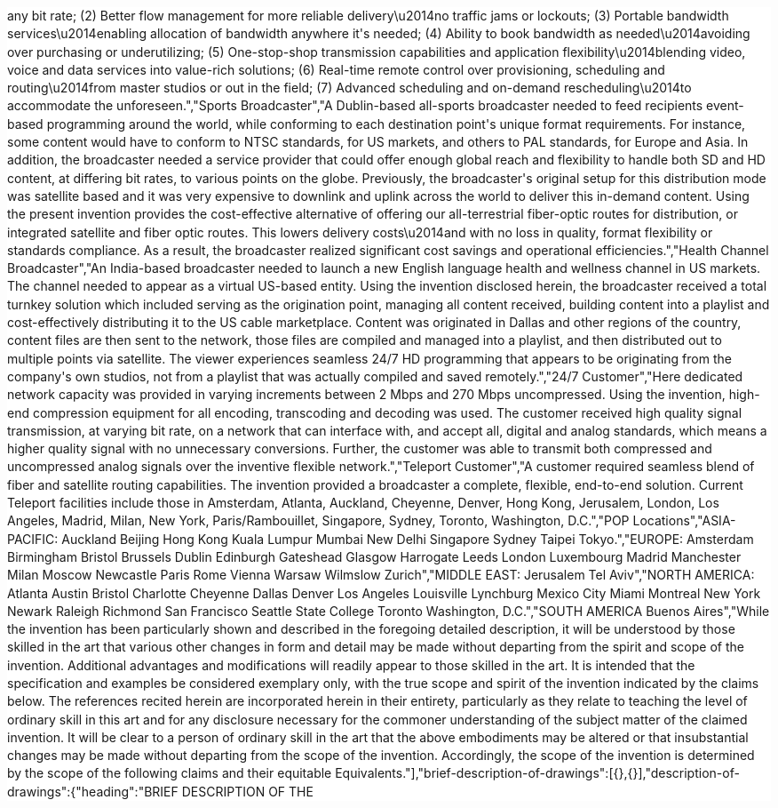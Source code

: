 any bit rate; (2) Better flow management for more reliable delivery\u2014no traffic jams or lockouts; (3) Portable bandwidth services\u2014enabling allocation of bandwidth anywhere it's needed; (4) Ability to book bandwidth as needed\u2014avoiding over purchasing or underutilizing; (5) One-stop-shop transmission capabilities and application flexibility\u2014blending video, voice and data services into value-rich solutions; (6) Real-time remote control over provisioning, scheduling and routing\u2014from master studios or out in the field; (7) Advanced scheduling and on-demand rescheduling\u2014to accommodate the unforeseen.","Sports Broadcaster","A Dublin-based all-sports broadcaster needed to feed recipients event-based programming around the world, while conforming to each destination point's unique format requirements. For instance, some content would have to conform to NTSC standards, for US markets, and others to PAL standards, for Europe and Asia. In addition, the broadcaster needed a service provider that could offer enough global reach and flexibility to handle both SD and HD content, at differing bit rates, to various points on the globe. Previously, the broadcaster's original setup for this distribution mode was satellite based and it was very expensive to downlink and uplink across the world to deliver this in-demand content. Using the present invention provides the cost-effective alternative of offering our all-terrestrial fiber-optic routes for distribution, or integrated satellite and fiber optic routes. This lowers delivery costs\u2014and with no loss in quality, format flexibility or standards compliance. As a result, the broadcaster realized significant cost savings and operational efficiencies.","Health Channel Broadcaster","An India-based broadcaster needed to launch a new English language health and wellness channel in US markets. The channel needed to appear as a virtual US-based entity. Using the invention disclosed herein, the broadcaster received a total turnkey solution which included serving as the origination point, managing all content received, building content into a playlist and cost-effectively distributing it to the US cable marketplace. Content was originated in Dallas and other regions of the country, content files are then sent to the network, those files are compiled and managed into a playlist, and then distributed out to multiple points via satellite. The viewer experiences seamless 24\/7 HD programming that appears to be originating from the company's own studios, not from a playlist that was actually compiled and saved remotely.","24\/7 Customer","Here dedicated network capacity was provided in varying increments between 2 Mbps and 270 Mbps uncompressed. Using the invention, high-end compression equipment for all encoding, transcoding and decoding was used. The customer received high quality signal transmission, at varying bit rate, on a network that can interface with, and accept all, digital and analog standards, which means a higher quality signal with no unnecessary conversions. Further, the customer was able to transmit both compressed and uncompressed analog signals over the inventive flexible network.","Teleport Customer","A customer required seamless blend of fiber and satellite routing capabilities. The invention provided a broadcaster a complete, flexible, end-to-end solution. Current Teleport facilities include those in Amsterdam, Atlanta, Auckland, Cheyenne, Denver, Hong Kong, Jerusalem, London, Los Angeles, Madrid, Milan, New York, Paris\/Rambouillet, Singapore, Sydney, Toronto, Washington, D.C.","POP Locations","ASIA-PACIFIC: Auckland Beijing Hong Kong Kuala Lumpur Mumbai New Delhi Singapore Sydney Taipei Tokyo.","EUROPE: Amsterdam Birmingham Bristol Brussels Dublin Edinburgh Gateshead Glasgow Harrogate Leeds London Luxembourg Madrid Manchester Milan Moscow Newcastle Paris Rome Vienna Warsaw Wilmslow Zurich","MIDDLE EAST: Jerusalem Tel Aviv","NORTH AMERICA: Atlanta Austin Bristol Charlotte Cheyenne Dallas Denver Los Angeles Louisville Lynchburg Mexico City Miami Montreal New York Newark Raleigh Richmond San Francisco Seattle State College Toronto Washington, D.C.","SOUTH AMERICA Buenos Aires","While the invention has been particularly shown and described in the foregoing detailed description, it will be understood by those skilled in the art that various other changes in form and detail may be made without departing from the spirit and scope of the invention. Additional advantages and modifications will readily appear to those skilled in the art. It is intended that the specification and examples be considered exemplary only, with the true scope and spirit of the invention indicated by the claims below. The references recited herein are incorporated herein in their entirety, particularly as they relate to teaching the level of ordinary skill in this art and for any disclosure necessary for the commoner understanding of the subject matter of the claimed invention. It will be clear to a person of ordinary skill in the art that the above embodiments may be altered or that insubstantial changes may be made without departing from the scope of the invention. Accordingly, the scope of the invention is determined by the scope of the following claims and their equitable Equivalents."],"brief-description-of-drawings":[{},{}],"description-of-drawings":{"heading":"BRIEF DESCRIPTION OF THE